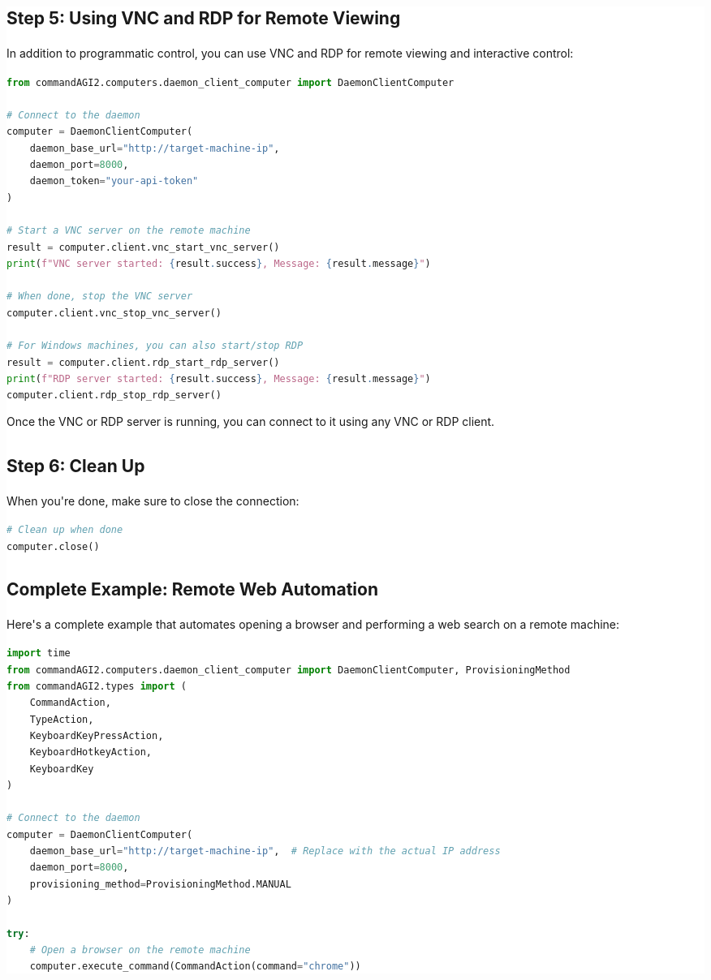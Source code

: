 ## Step 5: Using VNC and RDP for Remote Viewing

In addition to programmatic control, you can use VNC and RDP for remote viewing and interactive control:

```python
from commandAGI2.computers.daemon_client_computer import DaemonClientComputer

# Connect to the daemon
computer = DaemonClientComputer(
    daemon_base_url="http://target-machine-ip",
    daemon_port=8000,
    daemon_token="your-api-token"
)

# Start a VNC server on the remote machine
result = computer.client.vnc_start_vnc_server()
print(f"VNC server started: {result.success}, Message: {result.message}")

# When done, stop the VNC server
computer.client.vnc_stop_vnc_server()

# For Windows machines, you can also start/stop RDP
result = computer.client.rdp_start_rdp_server()
print(f"RDP server started: {result.success}, Message: {result.message}")
computer.client.rdp_stop_rdp_server()
```

Once the VNC or RDP server is running, you can connect to it using any VNC or RDP client.

## Step 6: Clean Up

When you're done, make sure to close the connection:

```python
# Clean up when done
computer.close()
```

## Complete Example: Remote Web Automation

Here's a complete example that automates opening a browser and performing a web search on a remote machine:

```python
import time
from commandAGI2.computers.daemon_client_computer import DaemonClientComputer, ProvisioningMethod
from commandAGI2.types import (
    CommandAction,
    TypeAction,
    KeyboardKeyPressAction,
    KeyboardHotkeyAction,
    KeyboardKey
)

# Connect to the daemon
computer = DaemonClientComputer(
    daemon_base_url="http://target-machine-ip",  # Replace with the actual IP address
    daemon_port=8000,
    provisioning_method=ProvisioningMethod.MANUAL
)

try:
    # Open a browser on the remote machine
    computer.execute_command(CommandAction(command="chrome"))
```